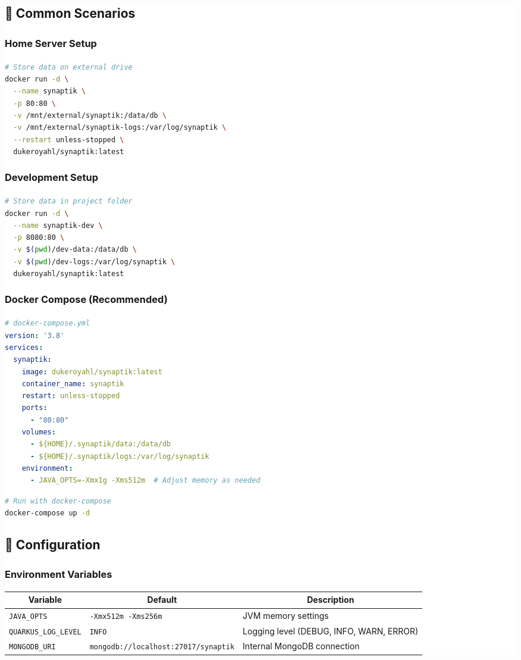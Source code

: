 ## 🎯 Common Scenarios

### Home Server Setup
```bash
# Store data on external drive
docker run -d \
  --name synaptik \
  -p 80:80 \
  -v /mnt/external/synaptik:/data/db \
  -v /mnt/external/synaptik-logs:/var/log/synaptik \
  --restart unless-stopped \
  dukeroyahl/synaptik:latest
```

### Development Setup
```bash
# Store data in project folder
docker run -d \
  --name synaptik-dev \
  -p 8080:80 \
  -v $(pwd)/dev-data:/data/db \
  -v $(pwd)/dev-logs:/var/log/synaptik \
  dukeroyahl/synaptik:latest
```

### Docker Compose (Recommended)
```yaml
# docker-compose.yml
version: '3.8'
services:
  synaptik:
    image: dukeroyahl/synaptik:latest
    container_name: synaptik
    restart: unless-stopped
    ports:
      - "80:80"
    volumes:
      - ${HOME}/.synaptik/data:/data/db
      - ${HOME}/.synaptik/logs:/var/log/synaptik
    environment:
      - JAVA_OPTS=-Xmx1g -Xms512m  # Adjust memory as needed
```

```bash
# Run with docker-compose
docker-compose up -d
```

## 🔧 Configuration

### Environment Variables
| Variable | Default | Description |
|----------|---------|-------------|
| `JAVA_OPTS` | `-Xmx512m -Xms256m` | JVM memory settings |
| `QUARKUS_LOG_LEVEL` | `INFO` | Logging level (DEBUG, INFO, WARN, ERROR) |
| `MONGODB_URI` | `mongodb://localhost:27017/synaptik` | Internal MongoDB connection |
